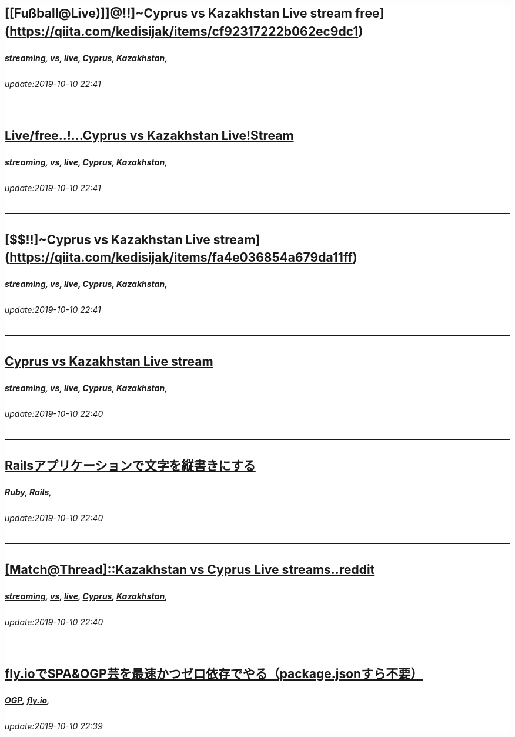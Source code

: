 ## [[Fußball@Live)]]@!!]~Cyprus vs Kazakhstan Live stream free](https://qiita.com/kedisijak/items/cf92317222b062ec9dc1)
##### [streaming](https://qiita.com/tags/streaming), [vs](https://qiita.com/tags/vs), [live](https://qiita.com/tags/live), [Cyprus](https://qiita.com/tags/Cyprus), [Kazakhstan](https://qiita.com/tags/Kazakhstan), 
###### update:2019-10-10 22:41
---
## [Live/free..!...Cyprus vs Kazakhstan Live!Stream](https://qiita.com/kedisijak/items/0c1261540a110d96d483)
##### [streaming](https://qiita.com/tags/streaming), [vs](https://qiita.com/tags/vs), [live](https://qiita.com/tags/live), [Cyprus](https://qiita.com/tags/Cyprus), [Kazakhstan](https://qiita.com/tags/Kazakhstan), 
###### update:2019-10-10 22:41
---
## [$$!!]~Cyprus vs Kazakhstan Live stream](https://qiita.com/kedisijak/items/fa4e036854a679da11ff)
##### [streaming](https://qiita.com/tags/streaming), [vs](https://qiita.com/tags/vs), [live](https://qiita.com/tags/live), [Cyprus](https://qiita.com/tags/Cyprus), [Kazakhstan](https://qiita.com/tags/Kazakhstan), 
###### update:2019-10-10 22:41
---
## [Cyprus vs Kazakhstan Live stream](https://qiita.com/kedisijak/items/f272b99d22b1f418a190)
##### [streaming](https://qiita.com/tags/streaming), [vs](https://qiita.com/tags/vs), [live](https://qiita.com/tags/live), [Cyprus](https://qiita.com/tags/Cyprus), [Kazakhstan](https://qiita.com/tags/Kazakhstan), 
###### update:2019-10-10 22:40
---
## [Railsアプリケーションで文字を縦書きにする](https://qiita.com/JJJJJJJJ/items/693b976e0870b36a09a7)
##### [Ruby](https://qiita.com/tags/Ruby), [Rails](https://qiita.com/tags/Rails), 
###### update:2019-10-10 22:40
---
## [[Match@Thread]::Kazakhstan vs Cyprus Live streams..reddit](https://qiita.com/kedisijak/items/c9190cc37073062e7560)
##### [streaming](https://qiita.com/tags/streaming), [vs](https://qiita.com/tags/vs), [live](https://qiita.com/tags/live), [Cyprus](https://qiita.com/tags/Cyprus), [Kazakhstan](https://qiita.com/tags/Kazakhstan), 
###### update:2019-10-10 22:40
---
## [fly.ioでSPA&OGP芸を最速かつゼロ依存でやる（package.jsonすら不要）](https://qiita.com/shwld/items/031d424454acab2df3f9)
##### [OGP](https://qiita.com/tags/OGP), [fly.io](https://qiita.com/tags/fly.io), 
###### update:2019-10-10 22:39